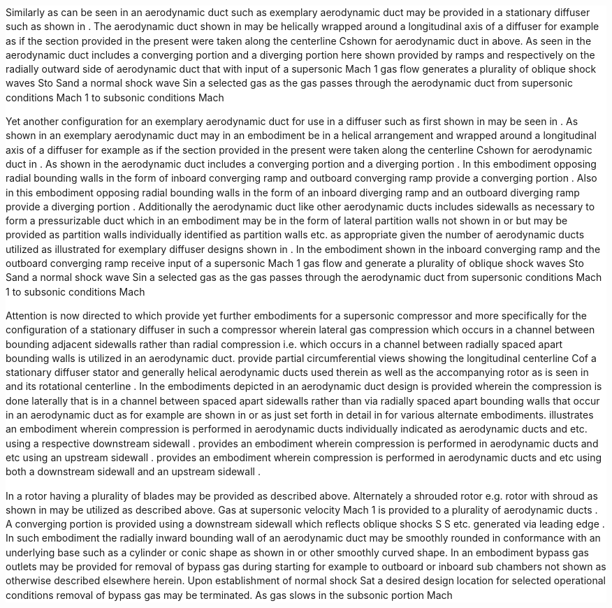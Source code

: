 Similarly as can be seen in an aerodynamic duct such as exemplary aerodynamic duct may be provided in a stationary diffuser such as shown in . The aerodynamic duct shown in may be helically wrapped around a longitudinal axis of a diffuser for example as if the section provided in the present were taken along the centerline Cshown for aerodynamic duct in above. As seen in the aerodynamic duct includes a converging portion and a diverging portion here shown provided by ramps and respectively on the radially outward side of aerodynamic duct that with input of a supersonic Mach 1 gas flow generates a plurality of oblique shock waves Sto Sand a normal shock wave Sin a selected gas as the gas passes through the aerodynamic duct from supersonic conditions Mach 1 to subsonic conditions Mach

Yet another configuration for an exemplary aerodynamic duct for use in a diffuser such as first shown in may be seen in . As shown in an exemplary aerodynamic duct may in an embodiment be in a helical arrangement and wrapped around a longitudinal axis of a diffuser for example as if the section provided in the present were taken along the centerline Cshown for aerodynamic duct in . As shown in the aerodynamic duct includes a converging portion and a diverging portion . In this embodiment opposing radial bounding walls in the form of inboard converging ramp and outboard converging ramp provide a converging portion . Also in this embodiment opposing radial bounding walls in the form of an inboard diverging ramp and an outboard diverging ramp provide a diverging portion . Additionally the aerodynamic duct like other aerodynamic ducts includes sidewalls as necessary to form a pressurizable duct which in an embodiment may be in the form of lateral partition walls not shown in or but may be provided as partition walls individually identified as partition walls etc. as appropriate given the number of aerodynamic ducts utilized as illustrated for exemplary diffuser designs shown in . In the embodiment shown in the inboard converging ramp and the outboard converging ramp receive input of a supersonic Mach 1 gas flow and generate a plurality of oblique shock waves Sto Sand a normal shock wave Sin a selected gas as the gas passes through the aerodynamic duct from supersonic conditions Mach 1 to subsonic conditions Mach

Attention is now directed to which provide yet further embodiments for a supersonic compressor and more specifically for the configuration of a stationary diffuser in such a compressor wherein lateral gas compression which occurs in a channel between bounding adjacent sidewalls rather than radial compression i.e. which occurs in a channel between radially spaced apart bounding walls is utilized in an aerodynamic duct. provide partial circumferential views showing the longitudinal centerline Cof a stationary diffuser stator and generally helical aerodynamic ducts used therein as well as the accompanying rotor as is seen in and its rotational centerline . In the embodiments depicted in an aerodynamic duct design is provided wherein the compression is done laterally that is in a channel between spaced apart sidewalls rather than via radially spaced apart bounding walls that occur in an aerodynamic duct as for example are shown in or as just set forth in detail in for various alternate embodiments. illustrates an embodiment wherein compression is performed in aerodynamic ducts individually indicated as aerodynamic ducts and etc. using a respective downstream sidewall . provides an embodiment wherein compression is performed in aerodynamic ducts and etc using an upstream sidewall . provides an embodiment wherein compression is performed in aerodynamic ducts and etc using both a downstream sidewall and an upstream sidewall .

In a rotor having a plurality of blades may be provided as described above. Alternately a shrouded rotor e.g. rotor with shroud as shown in may be utilized as described above. Gas at supersonic velocity Mach 1 is provided to a plurality of aerodynamic ducts . A converging portion is provided using a downstream sidewall which reflects oblique shocks S S etc. generated via leading edge . In such embodiment the radially inward bounding wall of an aerodynamic duct may be smoothly rounded in conformance with an underlying base such as a cylinder or conic shape as shown in or other smoothly curved shape. In an embodiment bypass gas outlets may be provided for removal of bypass gas during starting for example to outboard or inboard sub chambers not shown as otherwise described elsewhere herein. Upon establishment of normal shock Sat a desired design location for selected operational conditions removal of bypass gas may be terminated. As gas slows in the subsonic portion Mach
